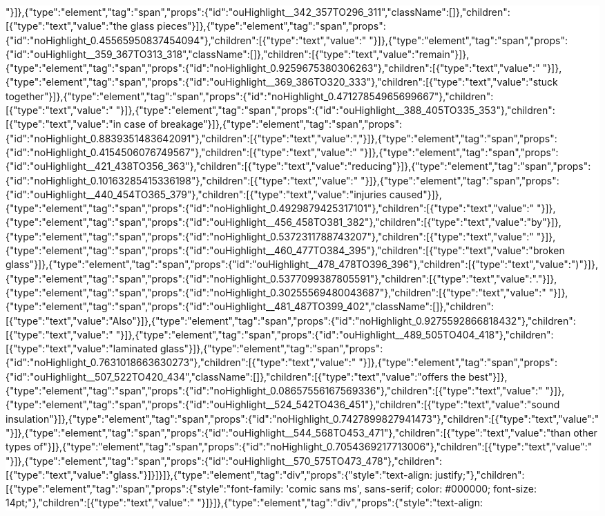 "}]},{"type":"element","tag":"span","props":{"id":"ouHighlight__342_357TO296_311","className":[]},"children":[{"type":"text","value":"the glass pieces"}]},{"type":"element","tag":"span","props":{"id":"noHighlight_0.45565950837454094"},"children":[{"type":"text","value":" "}]},{"type":"element","tag":"span","props":{"id":"ouHighlight__359_367TO313_318","className":[]},"children":[{"type":"text","value":"remain"}]},{"type":"element","tag":"span","props":{"id":"noHighlight_0.9259675380306263"},"children":[{"type":"text","value":" "}]},{"type":"element","tag":"span","props":{"id":"ouHighlight__369_386TO320_333"},"children":[{"type":"text","value":"stuck together"}]},{"type":"element","tag":"span","props":{"id":"noHighlight_0.47127854965699667"},"children":[{"type":"text","value":" "}]},{"type":"element","tag":"span","props":{"id":"ouHighlight__388_405TO335_353"},"children":[{"type":"text","value":"in case of breakage"}]},{"type":"element","tag":"span","props":{"id":"noHighlight_0.8839351483642091"},"children":[{"type":"text","value":","}]},{"type":"element","tag":"span","props":{"id":"noHighlight_0.4154506076749567"},"children":[{"type":"text","value":" "}]},{"type":"element","tag":"span","props":{"id":"ouHighlight__421_438TO356_363"},"children":[{"type":"text","value":"reducing"}]},{"type":"element","tag":"span","props":{"id":"noHighlight_0.10163285415336198"},"children":[{"type":"text","value":" "}]},{"type":"element","tag":"span","props":{"id":"ouHighlight__440_454TO365_379"},"children":[{"type":"text","value":"injuries caused"}]},{"type":"element","tag":"span","props":{"id":"noHighlight_0.4929879425317101"},"children":[{"type":"text","value":" "}]},{"type":"element","tag":"span","props":{"id":"ouHighlight__456_458TO381_382"},"children":[{"type":"text","value":"by"}]},{"type":"element","tag":"span","props":{"id":"noHighlight_0.5372311788743207"},"children":[{"type":"text","value":" "}]},{"type":"element","tag":"span","props":{"id":"ouHighlight__460_477TO384_395"},"children":[{"type":"text","value":"broken glass"}]},{"type":"element","tag":"span","props":{"id":"ouHighlight__478_478TO396_396"},"children":[{"type":"text","value":")"}]},{"type":"element","tag":"span","props":{"id":"noHighlight_0.5377099387805591"},"children":[{"type":"text","value":"."}]},{"type":"element","tag":"span","props":{"id":"noHighlight_0.30255569480043687"},"children":[{"type":"text","value":" "}]},{"type":"element","tag":"span","props":{"id":"ouHighlight__481_487TO399_402","className":[]},"children":[{"type":"text","value":"Also"}]},{"type":"element","tag":"span","props":{"id":"noHighlight_0.9275592866818432"},"children":[{"type":"text","value":" "}]},{"type":"element","tag":"span","props":{"id":"ouHighlight__489_505TO404_418"},"children":[{"type":"text","value":"laminated glass"}]},{"type":"element","tag":"span","props":{"id":"noHighlight_0.7631018663630273"},"children":[{"type":"text","value":" "}]},{"type":"element","tag":"span","props":{"id":"ouHighlight__507_522TO420_434","className":[]},"children":[{"type":"text","value":"offers the best"}]},{"type":"element","tag":"span","props":{"id":"noHighlight_0.08657556167569336"},"children":[{"type":"text","value":" "}]},{"type":"element","tag":"span","props":{"id":"ouHighlight__524_542TO436_451"},"children":[{"type":"text","value":"sound insulation"}]},{"type":"element","tag":"span","props":{"id":"noHighlight_0.7427899827941473"},"children":[{"type":"text","value":" "}]},{"type":"element","tag":"span","props":{"id":"ouHighlight__544_568TO453_471"},"children":[{"type":"text","value":"than other types of"}]},{"type":"element","tag":"span","props":{"id":"noHighlight_0.7054369217713006"},"children":[{"type":"text","value":" "}]},{"type":"element","tag":"span","props":{"id":"ouHighlight__570_575TO473_478"},"children":[{"type":"text","value":"glass."}]}]}]},{"type":"element","tag":"div","props":{"style":"text-align: justify;"},"children":[{"type":"element","tag":"span","props":{"style":"font-family: 'comic sans ms', sans-serif; color: #000000; font-size: 14pt;"},"children":[{"type":"text","value":" "}]}]},{"type":"element","tag":"div","props":{"style":"text-align: